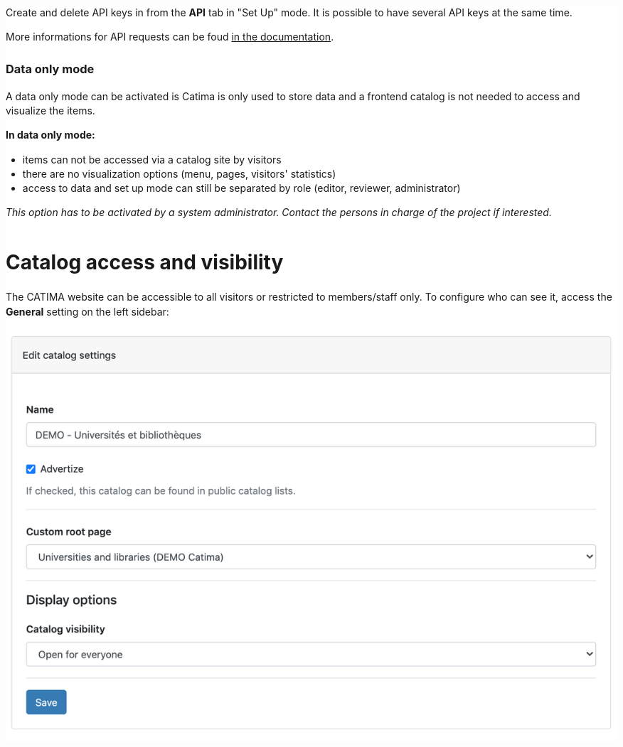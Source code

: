 Create and delete API keys in from the **API** tab in "Set Up" mode. It is possible to have several API keys at the same time. 

More informations for API requests can be foud [in the documentation](https://catimalb.unil.ch/api-docs/index.html).

### Data only mode

A data only mode can be activated is Catima is only used to store data and a frontend catalog is not needed to access and visualize the items.

**In data only mode:**

- items can not be accessed via a catalog site by visitors
- there are no visualization options (menu, pages, visitors' statistics)
- access to data and set up mode can still be separated by role (editor, reviewer, administrator)

*This option has to be activated by a system administrator. Contact the persons in charge of the project if interested.*


<a id="catalog-access-and-visibility"></a>
# Catalog access and visibility

The CATIMA website can be accessible to all visitors or restricted to members/staff only. To configure who can see it, access the **General** setting on the left sidebar: 

![](assets/setup/a-general-setting.png)
